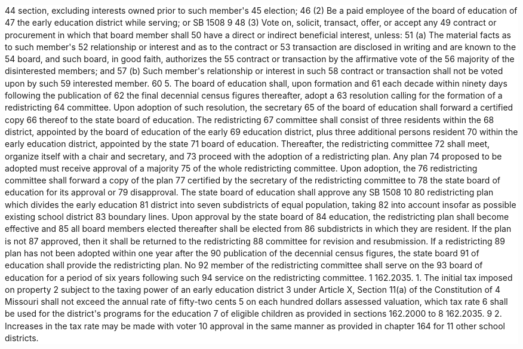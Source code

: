 44 section, excluding interests owned prior to such member's
45 election;
46 (2) Be a paid employee of the board of education of
47 the early education district while serving; or
SB 1508 9
48 (3) Vote on, solicit, transact, offer, or accept any
49 contract or procurement in which that board member shall
50 have a direct or indirect beneficial interest, unless:
51 (a) The material facts as to such member's
52 relationship or interest and as to the contract or
53 transaction are disclosed in writing and are known to the
54 board, and such board, in good faith, authorizes the
55 contract or transaction by the affirmative vote of the
56 majority of the disinterested members; and
57 (b) Such member's relationship or interest in such
58 contract or transaction shall not be voted upon by such
59 interested member.
60 5. The board of education shall, upon formation and
61 each decade within ninety days following the publication of
62 the final decennial census figures thereafter, adopt a
63 resolution calling for the formation of a redistricting
64 committee. Upon adoption of such resolution, the secretary
65 of the board of education shall forward a certified copy
66 thereof to the state board of education. The redistricting
67 committee shall consist of three residents within the
68 district, appointed by the board of education of the early
69 education district, plus three additional persons resident
70 within the early education district, appointed by the state
71 board of education. Thereafter, the redistricting committee
72 shall meet, organize itself with a chair and secretary, and
73 proceed with the adoption of a redistricting plan. Any plan
74 proposed to be adopted must receive approval of a majority
75 of the whole redistricting committee. Upon adoption, the
76 redistricting committee shall forward a copy of the plan
77 certified by the secretary of the redistricting committee to
78 the state board of education for its approval or
79 disapproval. The state board of education shall approve any
SB 1508 10
80 redistricting plan which divides the early education
81 district into seven subdistricts of equal population, taking
82 into account insofar as possible existing school district
83 boundary lines. Upon approval by the state board of
84 education, the redistricting plan shall become effective and
85 all board members elected thereafter shall be elected from
86 subdistricts in which they are resident. If the plan is not
87 approved, then it shall be returned to the redistricting
88 committee for revision and resubmission. If a redistricting
89 plan has not been adopted within one year after the
90 publication of the decennial census figures, the state board
91 of education shall provide the redistricting plan. No
92 member of the redistricting committee shall serve on the
93 board of education for a period of six years following such
94 service on the redistricting committee.
1 162.2035. 1. The initial tax imposed on property
2 subject to the taxing power of an early education district
3 under Article X, Section 11(a) of the Constitution of
4 Missouri shall not exceed the annual rate of fifty-two cents
5 on each hundred dollars assessed valuation, which tax rate
6 shall be used for the district's programs for the education
7 of eligible children as provided in sections 162.2000 to
8 162.2035.
9 2. Increases in the tax rate may be made with voter
10 approval in the same manner as provided in chapter 164 for
11 other school districts.